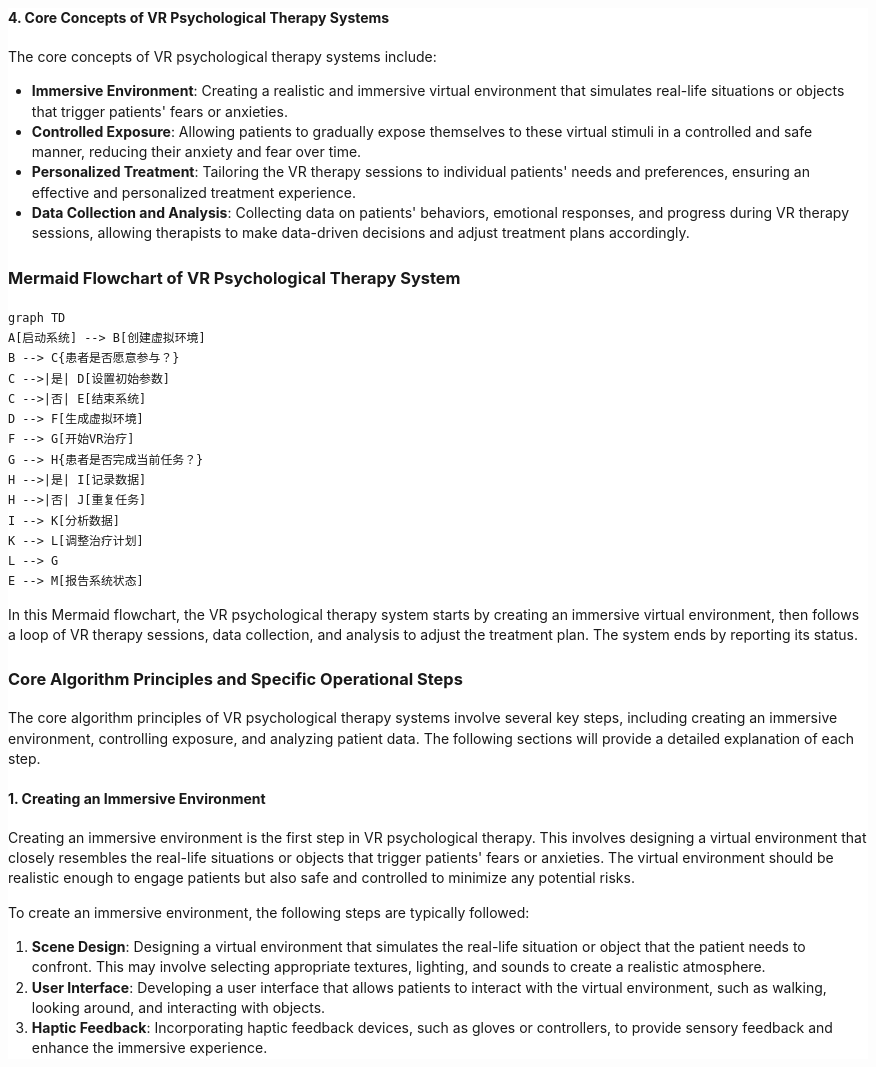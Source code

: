#### 4. Core Concepts of VR Psychological Therapy Systems

The core concepts of VR psychological therapy systems include:

- **Immersive Environment**: Creating a realistic and immersive virtual environment that simulates real-life situations or objects that trigger patients' fears or anxieties.
- **Controlled Exposure**: Allowing patients to gradually expose themselves to these virtual stimuli in a controlled and safe manner, reducing their anxiety and fear over time.
- **Personalized Treatment**: Tailoring the VR therapy sessions to individual patients' needs and preferences, ensuring an effective and personalized treatment experience.
- **Data Collection and Analysis**: Collecting data on patients' behaviors, emotional responses, and progress during VR therapy sessions, allowing therapists to make data-driven decisions and adjust treatment plans accordingly.

### Mermaid Flowchart of VR Psychological Therapy System

```mermaid
graph TD
A[启动系统] --> B[创建虚拟环境]
B --> C{患者是否愿意参与？}
C -->|是| D[设置初始参数]
C -->|否| E[结束系统]
D --> F[生成虚拟环境]
F --> G[开始VR治疗]
G --> H{患者是否完成当前任务？}
H -->|是| I[记录数据]
H -->|否| J[重复任务]
I --> K[分析数据]
K --> L[调整治疗计划]
L --> G
E --> M[报告系统状态]
```

In this Mermaid flowchart, the VR psychological therapy system starts by creating an immersive virtual environment, then follows a loop of VR therapy sessions, data collection, and analysis to adjust the treatment plan. The system ends by reporting its status.

### Core Algorithm Principles and Specific Operational Steps

The core algorithm principles of VR psychological therapy systems involve several key steps, including creating an immersive environment, controlling exposure, and analyzing patient data. The following sections will provide a detailed explanation of each step.

#### 1. Creating an Immersive Environment

Creating an immersive environment is the first step in VR psychological therapy. This involves designing a virtual environment that closely resembles the real-life situations or objects that trigger patients' fears or anxieties. The virtual environment should be realistic enough to engage patients but also safe and controlled to minimize any potential risks.

To create an immersive environment, the following steps are typically followed:

1. **Scene Design**: Designing a virtual environment that simulates the real-life situation or object that the patient needs to confront. This may involve selecting appropriate textures, lighting, and sounds to create a realistic atmosphere.
2. **User Interface**: Developing a user interface that allows patients to interact with the virtual environment, such as walking, looking around, and interacting with objects.
3. **Haptic Feedback**: Incorporating haptic feedback devices, such as gloves or controllers, to provide sensory feedback and enhance the immersive experience.
